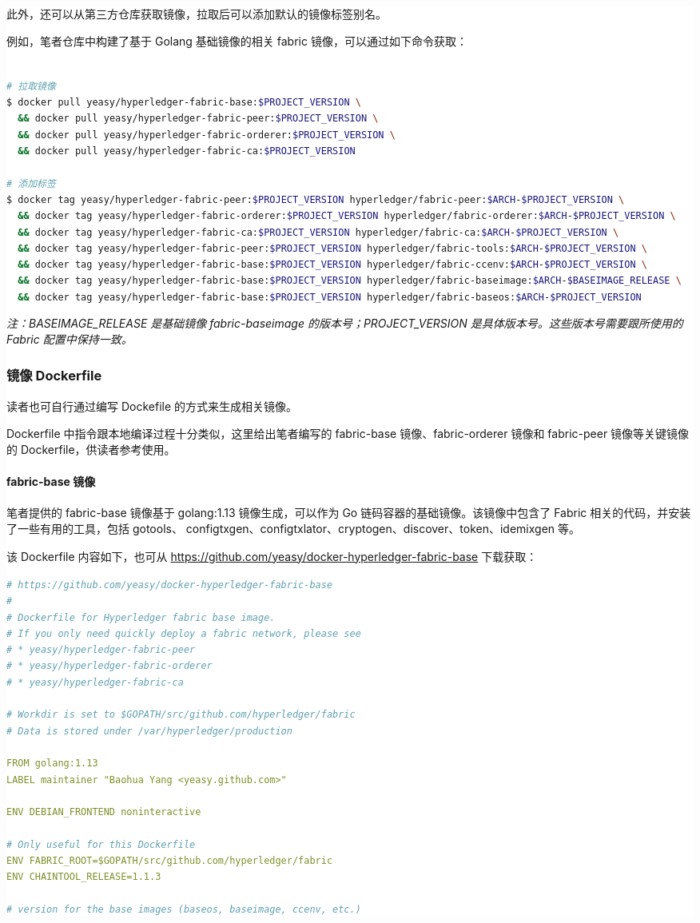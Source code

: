 此外，还可以从第三方仓库获取镜像，拉取后可以添加默认的镜像标签别名。

例如，笔者仓库中构建了基于 Golang 基础镜像的相关 fabric 镜像，可以通过如下命令获取：

```bash

# 拉取镜像
$ docker pull yeasy/hyperledger-fabric-base:$PROJECT_VERSION \
  && docker pull yeasy/hyperledger-fabric-peer:$PROJECT_VERSION \
  && docker pull yeasy/hyperledger-fabric-orderer:$PROJECT_VERSION \
  && docker pull yeasy/hyperledger-fabric-ca:$PROJECT_VERSION

# 添加标签
$ docker tag yeasy/hyperledger-fabric-peer:$PROJECT_VERSION hyperledger/fabric-peer:$ARCH-$PROJECT_VERSION \
  && docker tag yeasy/hyperledger-fabric-orderer:$PROJECT_VERSION hyperledger/fabric-orderer:$ARCH-$PROJECT_VERSION \
  && docker tag yeasy/hyperledger-fabric-ca:$PROJECT_VERSION hyperledger/fabric-ca:$ARCH-$PROJECT_VERSION \
  && docker tag yeasy/hyperledger-fabric-peer:$PROJECT_VERSION hyperledger/fabric-tools:$ARCH-$PROJECT_VERSION \
  && docker tag yeasy/hyperledger-fabric-base:$PROJECT_VERSION hyperledger/fabric-ccenv:$ARCH-$PROJECT_VERSION \
  && docker tag yeasy/hyperledger-fabric-base:$PROJECT_VERSION hyperledger/fabric-baseimage:$ARCH-$BASEIMAGE_RELEASE \
  && docker tag yeasy/hyperledger-fabric-base:$PROJECT_VERSION hyperledger/fabric-baseos:$ARCH-$PROJECT_VERSION
```

*注：BASEIMAGE_RELEASE 是基础镜像 fabric-baseimage 的版本号；PROJECT_VERSION 是具体版本号。这些版本号需要跟所使用的 Fabric 配置中保持一致。*

### 镜像 Dockerfile

读者也可自行通过编写 Dockefile 的方式来生成相关镜像。

Dockerfile 中指令跟本地编译过程十分类似，这里给出笔者编写的 fabric-base 镜像、fabric-orderer 镜像和 fabric-peer 镜像等关键镜像的 Dockerfile，供读者参考使用。

#### fabric-base 镜像

笔者提供的 fabric-base 镜像基于 golang:1.13 镜像生成，可以作为 Go 链码容器的基础镜像。该镜像中包含了 Fabric 相关的代码，并安装了一些有用的工具，包括 gotools、 configtxgen、configtxlator、cryptogen、discover、token、idemixgen 等。

该 Dockerfile 内容如下，也可从 https://github.com/yeasy/docker-hyperledger-fabric-base 下载获取：

```yaml
# https://github.com/yeasy/docker-hyperledger-fabric-base
#
# Dockerfile for Hyperledger fabric base image.
# If you only need quickly deploy a fabric network, please see
# * yeasy/hyperledger-fabric-peer
# * yeasy/hyperledger-fabric-orderer
# * yeasy/hyperledger-fabric-ca

# Workdir is set to $GOPATH/src/github.com/hyperledger/fabric
# Data is stored under /var/hyperledger/production

FROM golang:1.13
LABEL maintainer "Baohua Yang <yeasy.github.com>"

ENV DEBIAN_FRONTEND noninteractive

# Only useful for this Dockerfile
ENV FABRIC_ROOT=$GOPATH/src/github.com/hyperledger/fabric
ENV CHAINTOOL_RELEASE=1.1.3

# version for the base images (baseos, baseimage, ccenv, etc.)
```